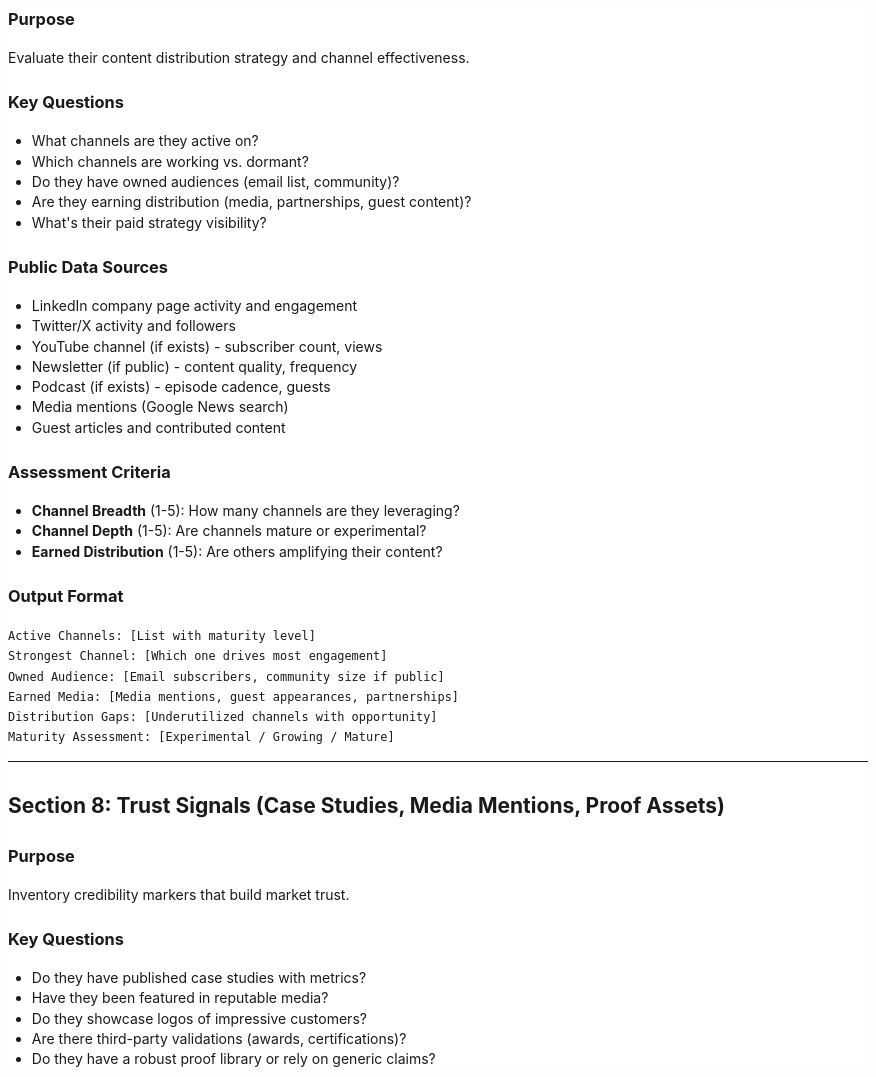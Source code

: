 ### Purpose
Evaluate their content distribution strategy and channel effectiveness.

### Key Questions
- What channels are they active on?
- Which channels are working vs. dormant?
- Do they have owned audiences (email list, community)?
- Are they earning distribution (media, partnerships, guest content)?
- What's their paid strategy visibility?

### Public Data Sources
- LinkedIn company page activity and engagement
- Twitter/X activity and followers
- YouTube channel (if exists) - subscriber count, views
- Newsletter (if public) - content quality, frequency
- Podcast (if exists) - episode cadence, guests
- Media mentions (Google News search)
- Guest articles and contributed content

### Assessment Criteria
- **Channel Breadth** (1-5): How many channels are they leveraging?
- **Channel Depth** (1-5): Are channels mature or experimental?
- **Earned Distribution** (1-5): Are others amplifying their content?

### Output Format
```
Active Channels: [List with maturity level]
Strongest Channel: [Which one drives most engagement]
Owned Audience: [Email subscribers, community size if public]
Earned Media: [Media mentions, guest appearances, partnerships]
Distribution Gaps: [Underutilized channels with opportunity]
Maturity Assessment: [Experimental / Growing / Mature]
```

---

## Section 8: Trust Signals (Case Studies, Media Mentions, Proof Assets)

### Purpose
Inventory credibility markers that build market trust.

### Key Questions
- Do they have published case studies with metrics?
- Have they been featured in reputable media?
- Do they showcase logos of impressive customers?
- Are there third-party validations (awards, certifications)?
- Do they have a robust proof library or rely on generic claims?
